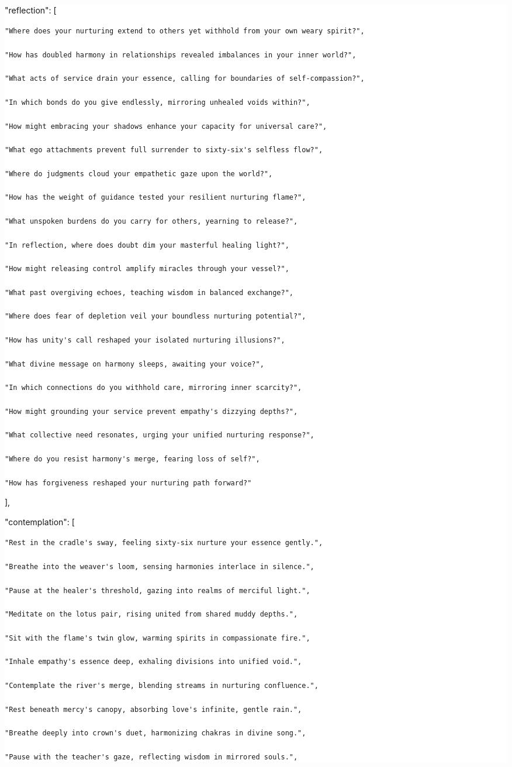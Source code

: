   "reflection": \[

    "Where does your nurturing extend to others yet withhold from your own weary spirit?",

    "How has doubled harmony in relationships revealed imbalances in your inner world?",

    "What acts of service drain your essence, calling for boundaries of self-compassion?",

    "In which bonds do you give endlessly, mirroring unhealed voids within?",

    "How might embracing your shadows enhance your capacity for universal care?",

    "What ego attachments prevent full surrender to sixty-six's selfless flow?",

    "Where do judgments cloud your empathetic gaze upon the world?",

    "How has the weight of guidance tested your resilient nurturing flame?",

    "What unspoken burdens do you carry for others, yearning to release?",

    "In reflection, where does doubt dim your masterful healing light?",

    "How might releasing control amplify miracles through your vessel?",

    "What past overgiving echoes, teaching wisdom in balanced exchange?",

    "Where does fear of depletion veil your boundless nurturing potential?",

    "How has unity's call reshaped your isolated nurturing illusions?",

    "What divine message on harmony sleeps, awaiting your voice?",

    "In which connections do you withhold care, mirroring inner scarcity?",

    "How might grounding your service prevent empathy's dizzying depths?",

    "What collective need resonates, urging your unified nurturing response?",

    "Where do you resist harmony's merge, fearing loss of self?",

    "How has forgiveness reshaped your nurturing path forward?"

  \],

  "contemplation": \[

    "Rest in the cradle's sway, feeling sixty-six nurture your essence gently.",

    "Breathe into the weaver's loom, sensing harmonies interlace in silence.",

    "Pause at the healer's threshold, gazing into realms of merciful light.",

    "Meditate on the lotus pair, rising united from shared muddy depths.",

    "Sit with the flame's twin glow, warming spirits in compassionate fire.",

    "Inhale empathy's essence deep, exhaling divisions into unified void.",

    "Contemplate the river's merge, blending streams in nurturing confluence.",

    "Rest beneath mercy's canopy, absorbing love's infinite, gentle rain.",

    "Breathe deeply into crown's duet, harmonizing chakras in divine song.",

    "Pause with the teacher's gaze, reflecting wisdom in mirrored souls.",
